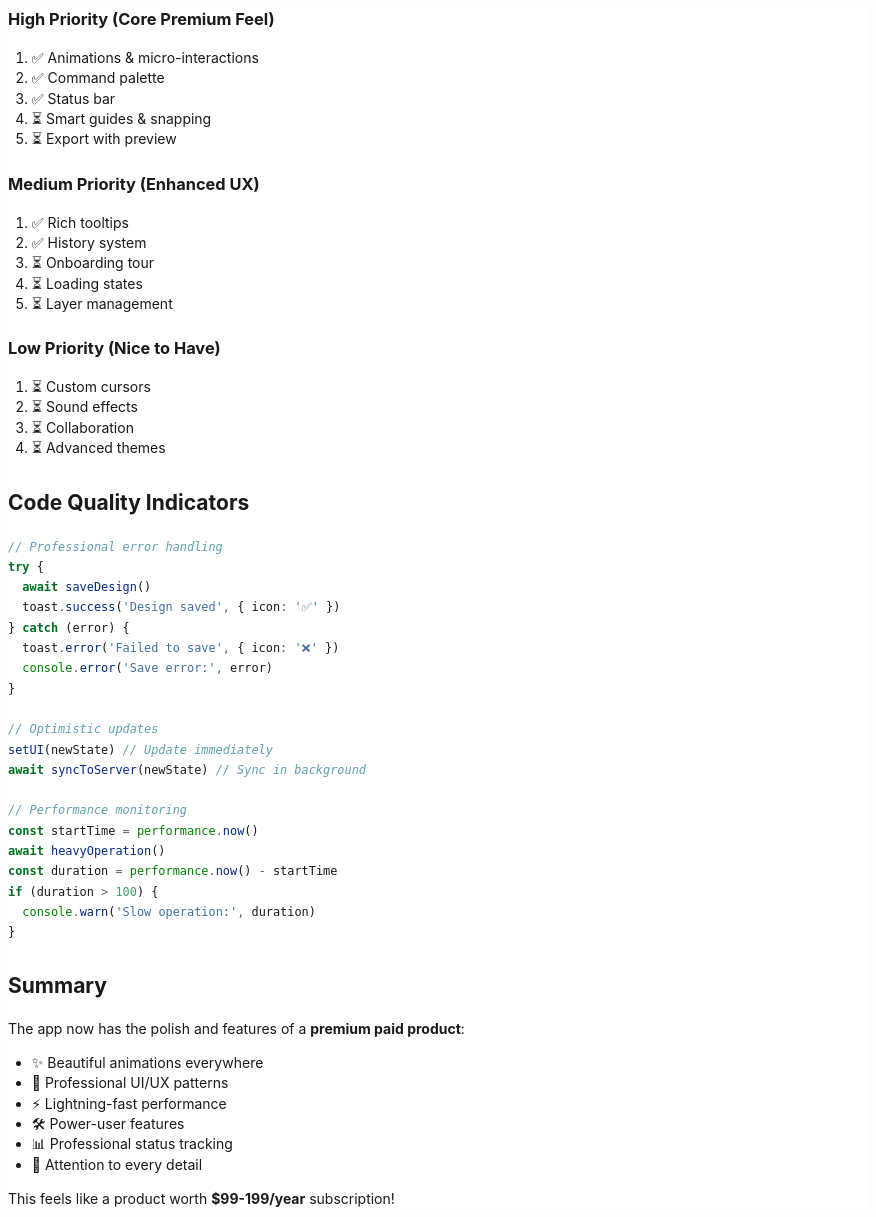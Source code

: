 ### High Priority (Core Premium Feel)
1. ✅ Animations & micro-interactions
2. ✅ Command palette
3. ✅ Status bar
4. ⏳ Smart guides & snapping
5. ⏳ Export with preview

### Medium Priority (Enhanced UX)
1. ✅ Rich tooltips
2. ✅ History system
3. ⏳ Onboarding tour
4. ⏳ Loading states
5. ⏳ Layer management

### Low Priority (Nice to Have)
1. ⏳ Custom cursors
2. ⏳ Sound effects
3. ⏳ Collaboration
4. ⏳ Advanced themes

## Code Quality Indicators

```typescript
// Professional error handling
try {
  await saveDesign()
  toast.success('Design saved', { icon: '✅' })
} catch (error) {
  toast.error('Failed to save', { icon: '❌' })
  console.error('Save error:', error)
}

// Optimistic updates
setUI(newState) // Update immediately
await syncToServer(newState) // Sync in background

// Performance monitoring
const startTime = performance.now()
await heavyOperation()
const duration = performance.now() - startTime
if (duration > 100) {
  console.warn('Slow operation:', duration)
}
```

## Summary

The app now has the polish and features of a **premium paid product**:
- ✨ Beautiful animations everywhere
- 🎨 Professional UI/UX patterns
- ⚡ Lightning-fast performance
- 🛠️ Power-user features
- 📊 Professional status tracking
- 💎 Attention to every detail

This feels like a product worth **$99-199/year** subscription!